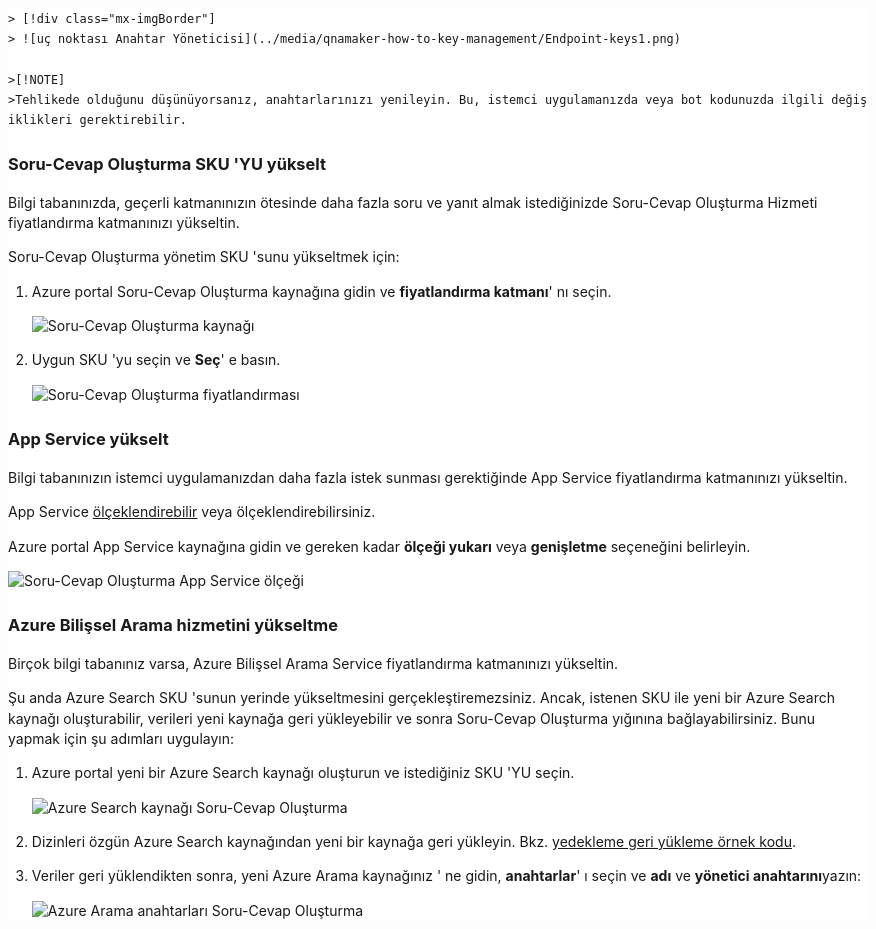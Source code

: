     > [!div class="mx-imgBorder"]
    > ![uç noktası Anahtar Yöneticisi](../media/qnamaker-how-to-key-management/Endpoint-keys1.png)

    >[!NOTE]
    >Tehlikede olduğunu düşünüyorsanız, anahtarlarınızı yenileyin. Bu, istemci uygulamanızda veya bot kodunuzda ilgili değişiklikleri gerektirebilir.

### <a name="upgrade-qna-maker-sku"></a>Soru-Cevap Oluşturma SKU 'YU yükselt

Bilgi tabanınızda, geçerli katmanınızın ötesinde daha fazla soru ve yanıt almak istediğinizde Soru-Cevap Oluşturma Hizmeti fiyatlandırma katmanınızı yükseltin.

Soru-Cevap Oluşturma yönetim SKU 'sunu yükseltmek için:

1. Azure portal Soru-Cevap Oluşturma kaynağına gidin ve **fiyatlandırma katmanı**' nı seçin.

    ![Soru-Cevap Oluşturma kaynağı](../media/qnamaker-how-to-upgrade-qnamaker/qnamaker-resource.png)

1. Uygun SKU 'yu seçin ve **Seç**' e basın.

    ![Soru-Cevap Oluşturma fiyatlandırması](../media/qnamaker-how-to-upgrade-qnamaker/qnamaker-pricing-page.png)

### <a name="upgrade-app-service"></a>App Service yükselt

 Bilgi tabanınızın istemci uygulamanızdan daha fazla istek sunması gerektiğinde App Service fiyatlandırma katmanınızı yükseltin.

App Service [ölçeklendirebilir](https://docs.microsoft.com/azure/app-service/manage-scale-up) veya ölçeklendirebilirsiniz.

Azure portal App Service kaynağına gidin ve gereken kadar **ölçeği yukarı** veya **genişletme** seçeneğini belirleyin.

![Soru-Cevap Oluşturma App Service ölçeği](../media/qnamaker-how-to-upgrade-qnamaker/qnamaker-appservice-scale.png)

### <a name="upgrade-the-azure-cognitive-search-service"></a>Azure Bilişsel Arama hizmetini yükseltme

Birçok bilgi tabanınız varsa, Azure Bilişsel Arama Service fiyatlandırma katmanınızı yükseltin.

Şu anda Azure Search SKU 'sunun yerinde yükseltmesini gerçekleştiremezsiniz. Ancak, istenen SKU ile yeni bir Azure Search kaynağı oluşturabilir, verileri yeni kaynağa geri yükleyebilir ve sonra Soru-Cevap Oluşturma yığınına bağlayabilirsiniz. Bunu yapmak için şu adımları uygulayın:

1. Azure portal yeni bir Azure Search kaynağı oluşturun ve istediğiniz SKU 'YU seçin.

    ![Azure Search kaynağı Soru-Cevap Oluşturma](../media/qnamaker-how-to-upgrade-qnamaker/qnamaker-azuresearch-new.png)

1. Dizinleri özgün Azure Search kaynağından yeni bir kaynağa geri yükleyin. Bkz. [yedekleme geri yükleme örnek kodu](https://github.com/pchoudhari/QnAMakerBackupRestore).

1. Veriler geri yüklendikten sonra, yeni Azure Arama kaynağınız ' ne gidin, **anahtarlar**' ı seçin ve **adı** ve **yönetici anahtarını**yazın:

    ![Azure Arama anahtarları Soru-Cevap Oluşturma](../media/qnamaker-how-to-upgrade-qnamaker/qnamaker-azuresearch-keys.png)
